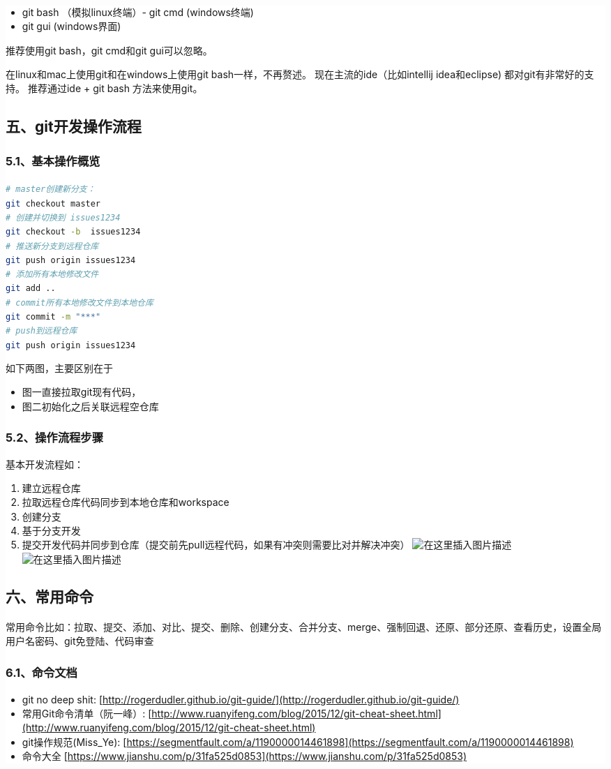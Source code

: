 - git bash （模拟linux终端）- git cmd (windows终端)
- git gui (windows界面)

推荐使用git bash，git cmd和git gui可以忽略。

在linux和mac上使用git和在windows上使用git bash一样，不再赘述。
现在主流的ide（比如intellij idea和eclipse) 都对git有非常好的支持。
推荐通过ide + git bash 方法来使用git。

## 五、git开发操作流程
### 5.1、基本操作概览

```bash
# master创建新分支：
git checkout master
# 创建并切换到 issues1234
git checkout -b  issues1234
# 推送新分支到远程仓库
git push origin issues1234
# 添加所有本地修改文件
git add ..
# commit所有本地修改文件到本地仓库
git commit -m "***"
# push到远程仓库
git push origin issues1234
```

如下两图，主要区别在于
- 图一直接拉取git现有代码，
- 图二初始化之后关联远程空仓库
### 5.2、操作流程步骤

基本开发流程如：
1. 建立远程仓库
2. 拉取远程仓库代码同步到本地仓库和workspace
3. 创建分支
4. 基于分支开发
5. 提交开发代码并同步到仓库（提交前先pull远程代码，如果有冲突则需要比对并解决冲突）
![在这里插入图片描述](https://img-blog.csdnimg.cn/20191120223308550.png?x-oss-process=image/watermark,type_ZmFuZ3poZW5naGVpdGk,shadow_10,text_aHR0cHM6Ly9ibG9nLmNzZG4ubmV0L3UwMTE0NTYzMzc=,size_16,color_FFFFFF,t_70)
![在这里插入图片描述](https://img-blog.csdnimg.cn/2019112022483230.png?x-oss-process=image/watermark,type_ZmFuZ3poZW5naGVpdGk,shadow_10,text_aHR0cHM6Ly9ibG9nLmNzZG4ubmV0L3UwMTE0NTYzMzc=,size_16,color_FFFFFF,t_70)


##  六、常用命令
常用命令比如：拉取、提交、添加、对比、提交、删除、创建分支、合并分支、merge、强制回退、还原、部分还原、查看历史，设置全局用户名密码、git免登陆、代码审查

### 6.1、命令文档
- git no deep shit:
 [http://rogerdudler.github.io/git-guide/](http://rogerdudler.github.io/git-guide/)
- 常用Git命令清单（阮一峰）: [http://www.ruanyifeng.com/blog/2015/12/git-cheat-sheet.html](http://www.ruanyifeng.com/blog/2015/12/git-cheat-sheet.html)
- git操作规范(Miss_Ye): [https://segmentfault.com/a/1190000014461898](https://segmentfault.com/a/1190000014461898)
- 命令大全
[https://www.jianshu.com/p/31fa525d0853](https://www.jianshu.com/p/31fa525d0853)
